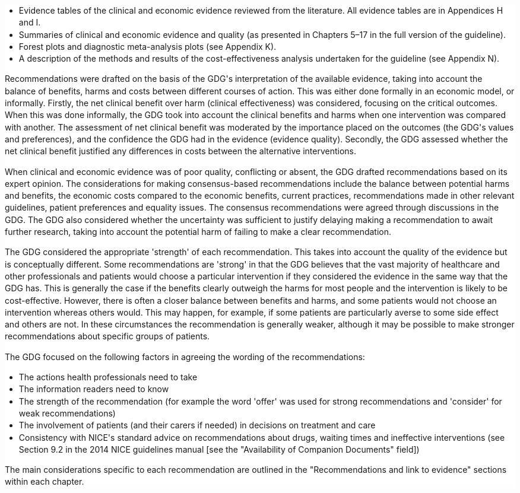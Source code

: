   * Evidence tables of the clinical and economic evidence reviewed from the literature. All evidence tables are in Appendices H and I. 
  * Summaries of clinical and economic evidence and quality (as presented in Chapters 5–17 in the full version of the guideline). 
  * Forest plots and diagnostic meta-analysis plots (see Appendix K). 
  * A description of the methods and results of the cost-effectiveness analysis undertaken for the guideline (see Appendix N). 



Recommendations were drafted on the basis of the GDG's interpretation of the available evidence, taking into account the balance of benefits, harms and costs between different courses of action. This was either done formally in an economic model, or informally. Firstly, the net clinical benefit over harm (clinical effectiveness) was considered, focusing on the critical outcomes. When this was done informally, the GDG took into account the clinical benefits and harms when one intervention was compared with another. The assessment of net clinical benefit was moderated by the importance placed on the outcomes (the GDG's values and preferences), and the confidence the GDG had in the evidence (evidence quality). Secondly, the GDG assessed whether the net clinical benefit justified any differences in costs between the alternative interventions.

When clinical and economic evidence was of poor quality, conflicting or absent, the GDG drafted recommendations based on its expert opinion. The considerations for making consensus-based recommendations include the balance between potential harms and benefits, the economic costs compared to the economic benefits, current practices, recommendations made in other relevant guidelines, patient preferences and equality issues. The consensus recommendations were agreed through discussions in the GDG. The GDG also considered whether the uncertainty was sufficient to justify delaying making a recommendation to await further research, taking into account the potential harm of failing to make a clear recommendation.

The GDG considered the appropriate 'strength' of each recommendation. This takes into account the quality of the evidence but is conceptually different. Some recommendations are 'strong' in that the GDG believes that the vast majority of healthcare and other professionals and patients would choose a particular intervention if they considered the evidence in the same way that the GDG has. This is generally the case if the benefits clearly outweigh the harms for most people and the intervention is likely to be cost-effective. However, there is often a closer balance between benefits and harms, and some patients would not choose an intervention whereas others would. This may happen, for example, if some patients are particularly averse to some side effect and others are not. In these circumstances the recommendation is generally weaker, although it may be possible to make stronger recommendations about specific groups of patients.

The GDG focused on the following factors in agreeing the wording of the recommendations:

  * The actions health professionals need to take 
  * The information readers need to know 
  * The strength of the recommendation (for example the word 'offer' was used for strong recommendations and 'consider' for weak recommendations) 
  * The involvement of patients (and their carers if needed) in decisions on treatment and care 
  * Consistency with NICE's standard advice on recommendations about drugs, waiting times and ineffective interventions (see Section 9.2 in the 2014 NICE guidelines manual [see the "Availability of Companion Documents" field]) 



The main considerations specific to each recommendation are outlined in the "Recommendations and link to evidence" sections within each chapter.
